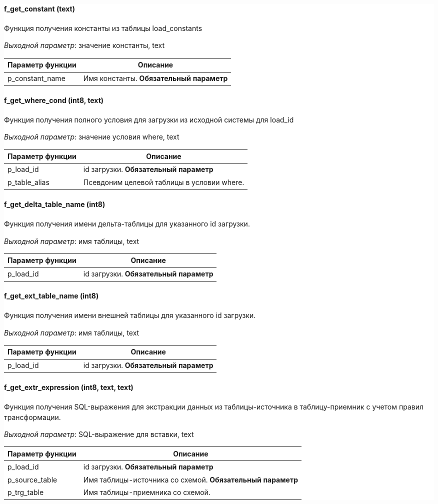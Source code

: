 

#### f_get_constant (text)
Функция получения константы из таблицы load_constants

*Выходной параметр*: значение константы, text

| Параметр функции      | Описание                                                                                                               |
|-----------------------|------------------------------------------------------------------------------------------------------------------------|
| p_constant_name       | Имя константы. **Обязательный параметр**                                                                               |



#### f_get_where_cond (int8, text)
Функция получения полного условия для загрузки из исходной системы для load_id

*Выходной параметр*: значение условия where, text

| Параметр функции      | Описание                                                                                                               |
|-----------------------|------------------------------------------------------------------------------------------------------------------------|
| p_load_id             | id загрузки. **Обязательный параметр**                                                                                 |
| p_table_alias         | Псевдоним целевой таблицы в условии where.                                                                             |



#### f_get_delta_table_name (int8)
Функция получения имени дельта-таблицы для указанного id загрузки.

*Выходной параметр*: имя таблицы, text

| Параметр функции      | Описание                                                                                                               |
|-----------------------|------------------------------------------------------------------------------------------------------------------------|
| p_load_id             | id загрузки. **Обязательный параметр**                                                                                 |



#### f_get_ext_table_name (int8)
Функция получения имени внешней таблицы для указанного id загрузки.

*Выходной параметр*: имя таблицы, text

| Параметр функции      | Описание                                                                                                               |
|-----------------------|------------------------------------------------------------------------------------------------------------------------|
| p_load_id             | id загрузки. **Обязательный параметр**                                                                                 |



#### f_get_extr_expression (int8, text, text)
Функция получения SQL-выражения для экстракции данных из таблицы-источника в таблицу-приемник с учетом правил трансформации.

*Выходной параметр*: SQL-выражение для вставки, text

| Параметр функции      | Описание                                                                                                               |
|-----------------------|------------------------------------------------------------------------------------------------------------------------|
| p_load_id             | id загрузки. **Обязательный параметр**                                                                                 |
| p_source_table        | Имя таблицы-источника со схемой. **Обязательный параметр**                                                             |
| p_trg_table           | Имя таблицы-приемника со схемой.                                                                                       |
